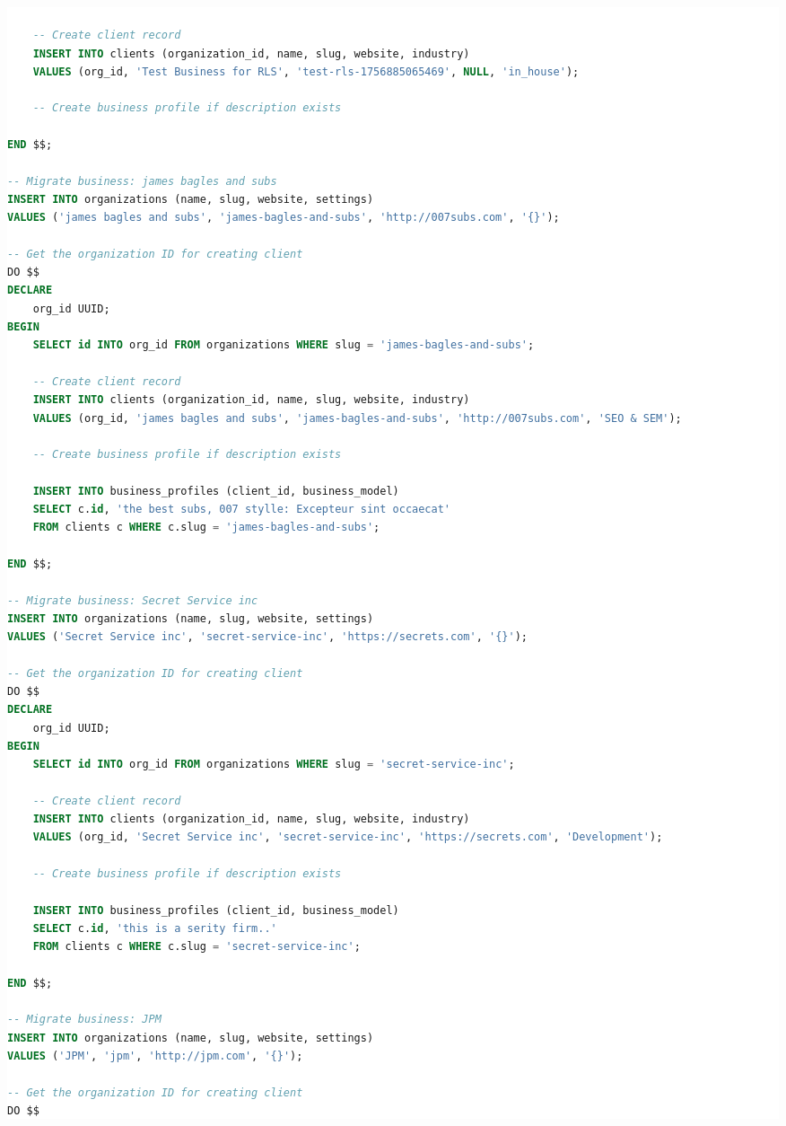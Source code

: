 ```sql
    
    -- Create client record
    INSERT INTO clients (organization_id, name, slug, website, industry)
    VALUES (org_id, 'Test Business for RLS', 'test-rls-1756885065469', NULL, 'in_house');
    
    -- Create business profile if description exists
    
END $$;

-- Migrate business: james bagles and subs
INSERT INTO organizations (name, slug, website, settings) 
VALUES ('james bagles and subs', 'james-bagles-and-subs', 'http://007subs.com', '{}');

-- Get the organization ID for creating client
DO $$
DECLARE
    org_id UUID;
BEGIN
    SELECT id INTO org_id FROM organizations WHERE slug = 'james-bagles-and-subs';
    
    -- Create client record
    INSERT INTO clients (organization_id, name, slug, website, industry)
    VALUES (org_id, 'james bagles and subs', 'james-bagles-and-subs', 'http://007subs.com', 'SEO & SEM');
    
    -- Create business profile if description exists
    
    INSERT INTO business_profiles (client_id, business_model)
    SELECT c.id, 'the best subs, 007 stylle: Excepteur sint occaecat'
    FROM clients c WHERE c.slug = 'james-bagles-and-subs';
    
END $$;

-- Migrate business: Secret Service inc
INSERT INTO organizations (name, slug, website, settings) 
VALUES ('Secret Service inc', 'secret-service-inc', 'https://secrets.com', '{}');

-- Get the organization ID for creating client
DO $$
DECLARE
    org_id UUID;
BEGIN
    SELECT id INTO org_id FROM organizations WHERE slug = 'secret-service-inc';
    
    -- Create client record
    INSERT INTO clients (organization_id, name, slug, website, industry)
    VALUES (org_id, 'Secret Service inc', 'secret-service-inc', 'https://secrets.com', 'Development');
    
    -- Create business profile if description exists
    
    INSERT INTO business_profiles (client_id, business_model)
    SELECT c.id, 'this is a serity firm..'
    FROM clients c WHERE c.slug = 'secret-service-inc';
    
END $$;

-- Migrate business: JPM
INSERT INTO organizations (name, slug, website, settings) 
VALUES ('JPM', 'jpm', 'http://jpm.com', '{}');

-- Get the organization ID for creating client
DO $$
```